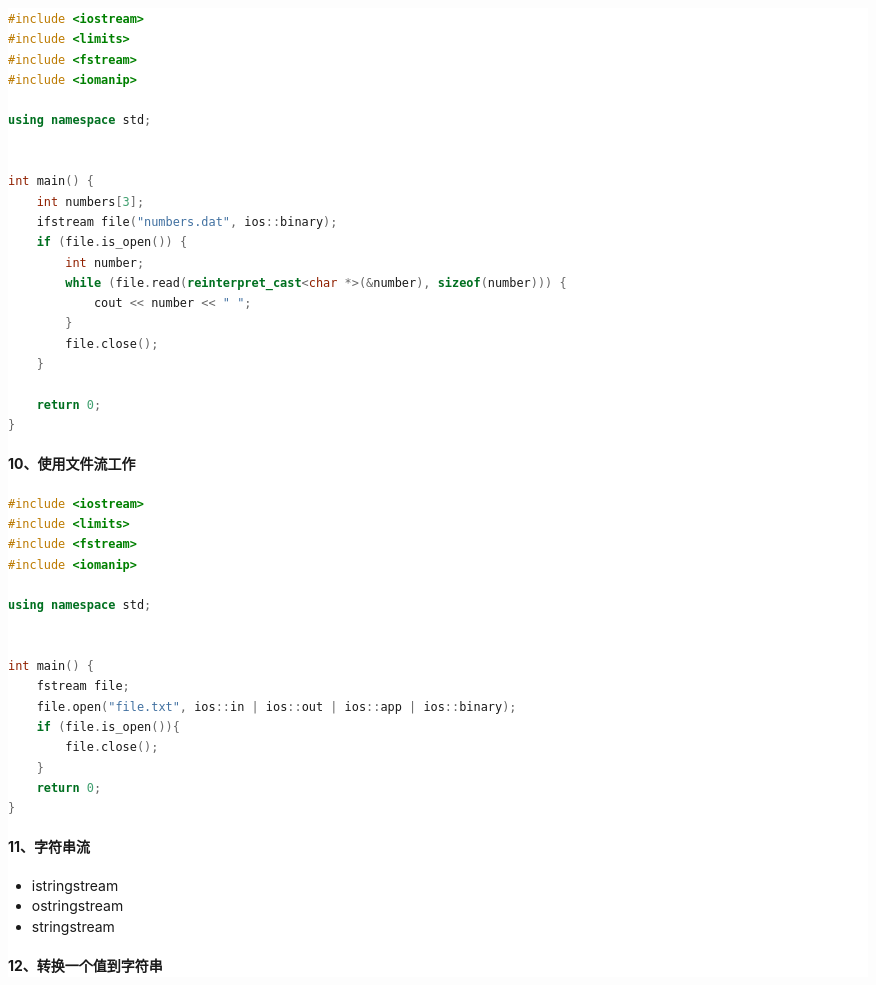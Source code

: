 ```c++
#include <iostream>
#include <limits>
#include <fstream>
#include <iomanip>

using namespace std;


int main() {
    int numbers[3];
    ifstream file("numbers.dat", ios::binary);
    if (file.is_open()) {
        int number;
        while (file.read(reinterpret_cast<char *>(&number), sizeof(number))) {
            cout << number << " ";
        }
        file.close();
    }

    return 0;
}

```

#### 10、使用文件流工作

```c++
#include <iostream>
#include <limits>
#include <fstream>
#include <iomanip>

using namespace std;


int main() {
    fstream file;
    file.open("file.txt", ios::in | ios::out | ios::app | ios::binary);
    if (file.is_open()){
        file.close();
    }
    return 0;
}
```

#### 11、字符串流

- istringstream
- ostringstream
- stringstream

#### 12、转换一个值到字符串
